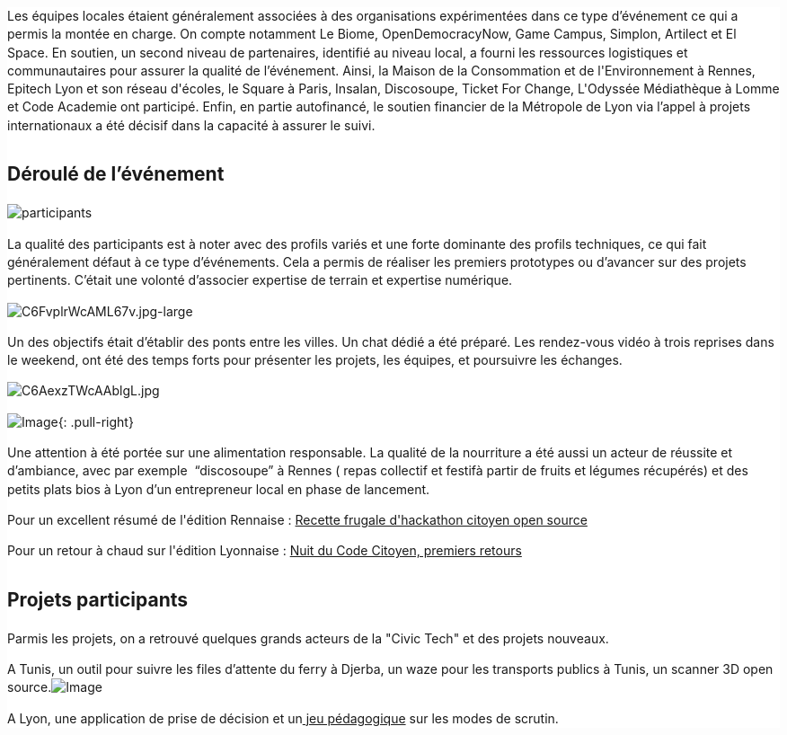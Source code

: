 Les équipes locales étaient généralement associées à des organisations expérimentées dans ce type d’événement ce qui a permis la montée en charge. On compte notamment Le Biome, OpenDemocracyNow, Game Campus, Simplon, Artilect et El Space. En soutien, un second niveau de partenaires, identifié au niveau local, a fourni les ressources logistiques et communautaires pour assurer la qualité de l’événement. Ainsi, la Maison de la Consommation et de l'Environnement à Rennes, Epitech Lyon et son réseau d'écoles, le Square à Paris, Insalan, Discosoupe, Ticket For Change, L'Odyssée Médiathèque à Lomme et Code Academie ont participé. Enfin, en partie autofinancé, le soutien financier de la Métropole de Lyon via l’appel à projets internationaux a été décisif dans la capacité à assurer le suivi.

## Déroulé de l’événement

![participants]({{site.url}}/images/NCC/participants.png)

La qualité des participants est à noter avec des profils variés et une forte dominante des profils techniques, ce qui fait généralement défaut à ce type d’événements. Cela a permis de réaliser les premiers prototypes ou d’avancer sur des projets pertinents. C’était une volonté d’associer expertise de terrain et expertise numérique.

![C6FvplrWcAML67v.jpg-large](https://lh4.googleusercontent.com/qPNt21w6XfbEZ-5XqTf7D6CnySl2t8hEW3RAF-a84QWQ6ScKVL0Cm7edbd1JY5Xvyx9VZrXHmI9uLnMNrD1LTc4PbXAy4SN2FyrVF8kEeNxID5YzblH9Ct-Sj205Nh-owrq78VXY)  

Un des objectifs était d’établir des ponts entre les villes. Un chat dédié a été préparé. Les rendez-vous vidéo à trois reprises dans le weekend, ont été des temps forts pour présenter les projets, les équipes, et poursuivre les échanges.
  
![C6AexzTWcAAblgL.jpg](https://lh4.googleusercontent.com/MwJdimMN90qBzBxLMWIw9R-2CexINyL3RKqtePeIshqd75xg9ClRPnym2YzqippHEkmeNfUI0CxELO2mFwhmO-kveQxX-74vYGWEqXs4JkJBrn6BUq80_8sU1g-H_h3JxkT5o80E)  

![Image](https://lh5.googleusercontent.com/76tO_CH6hM29mWV6Zr9D1cQhXie-KGXRyDwtU2Ioz9i8HXOU2Uyx-9A_WLom4dmx1jGrvOQ9qFQCta5Q5TPPiYncyKh1nPazLgYW2HszCnx6TWiH9mDqWNzkB4EWrPxLItCM3IVg){: .pull-right}

Une attention à été portée sur une alimentation responsable. La qualité de la nourriture a été aussi un acteur de réussite et d’ambiance, avec par exemple  “discosoupe” à Rennes ( repas collectif et festifà partir de fruits et légumes récupérés) et des petits plats bios à Lyon d’un entrepreneur local en phase de lancement.

Pour un excellent résumé de l'édition Rennaise : [Recette frugale d'hackathon citoyen open source](http://movilab.org/index.php?title=Recette_frugale_d%27hackathon_citoyen_open_source:_en_32_jours_et_sans_budget)

Pour un retour à chaud sur l'édition Lyonnaise : [Nuit du Code Citoyen, premiers retours](https://lesbricodeurs.fr/articles/Nuit-Du-Code-Citoyen-premiers-retours/)

## Projets participants

Parmis les projets, on a retrouvé quelques grands acteurs de la "Civic Tech" et des projets nouveaux.

A Tunis, un outil pour suivre les files d’attente du ferry à Djerba, un waze pour les transports publics à Tunis, un scanner 3D open source.![Image](https://lh5.googleusercontent.com/KSGojas-qmqqRKjFdSUctzvjwLbSIVQtl7dOJ2E-LsE3SzH4tkULIaAy3oJMQR29Zuu4dt8_e79iltiSvn9TO_ankCbBv702OQxV5fDWK-WcfjaztXZGRoOnDOH2RGHxr6Krn92a)
  
A Lyon, une application de prise de décision et un[ jeu pédagogique](https://nuitcodecitoyen.org/Demoscampi/#/) sur les modes de scrutin.

